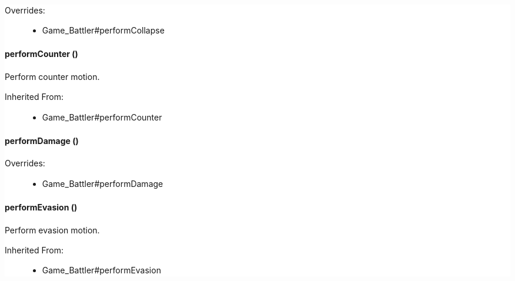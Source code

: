 <dl>
                <dt>Overrides:</dt>
                <dd>
                    <ul>
                        <li>
                            <a>Game_Battler#performCollapse</a>
                        </li>
                    </ul>
                </dd>
            </dl>

#### performCounter ()


Perform counter motion.
<dl>
                <dt>Inherited From:</dt>
                <dd>
                    <ul>
                        <li>
                            <a>Game_Battler#performCounter</a>
                        </li>
                    </ul>
                </dd>
            </dl>

#### performDamage ()

<dl>
                <dt>Overrides:</dt>
                <dd>
                    <ul>
                        <li>
                            <a>Game_Battler#performDamage</a>
                        </li>
                    </ul>
                </dd>
            </dl>

#### performEvasion ()


Perform evasion motion.
<dl>
                <dt>Inherited From:</dt>
                <dd>
                    <ul>
                        <li>
                            <a>Game_Battler#performEvasion</a>
                        </li>
                    </ul>
                </dd>
            </dl>
